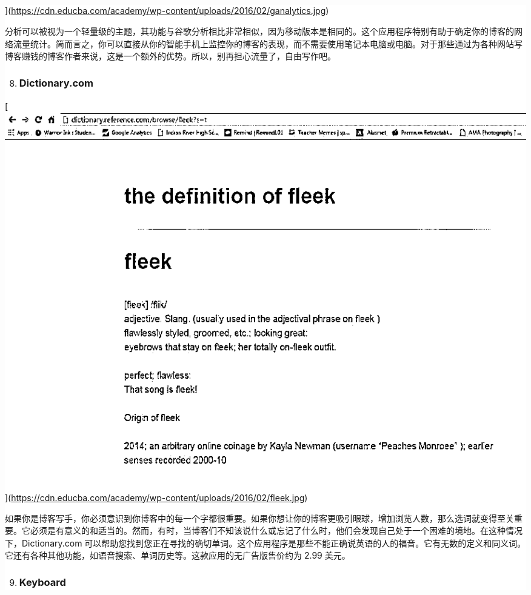 ](https://cdn.educba.com/academy/wp-content/uploads/2016/02/ganalytics.jpg) 

分析可以被视为一个轻量级的主题，其功能与谷歌分析相比非常相似，因为移动版本是相同的。这个应用程序特别有助于确定你的博客的网络流量统计。简而言之，你可以直接从你的智能手机上监控你的博客的表现，而不需要使用笔记本电脑或电脑。对于那些通过为各种网站写博客赚钱的博客作者来说，这是一个额外的优势。所以，别再担心流量了，自由写作吧。

8.  ### Dictionary.com

[![fleek](img/2df85b75552f22848e253ca07fcaadae.png)

](https://cdn.educba.com/academy/wp-content/uploads/2016/02/fleek.jpg) 

如果你是博客写手，你必须意识到你博客中的每一个字都很重要。如果你想让你的博客更吸引眼球，增加浏览人数，那么选词就变得至关重要。它必须是有意义的和适当的。然而，有时，当博客们不知该说什么或忘记了什么时，他们会发现自己处于一个困难的境地。在这种情况下，Dictionary.com 可以帮助您找到您正在寻找的确切单词。这个应用程序是那些不能正确说英语的人的福音。它有无数的定义和同义词。它还有各种其他功能，如语音搜索、单词历史等。这款应用的无广告版售价约为 2.99 美元。

9.  ### Keyboard
